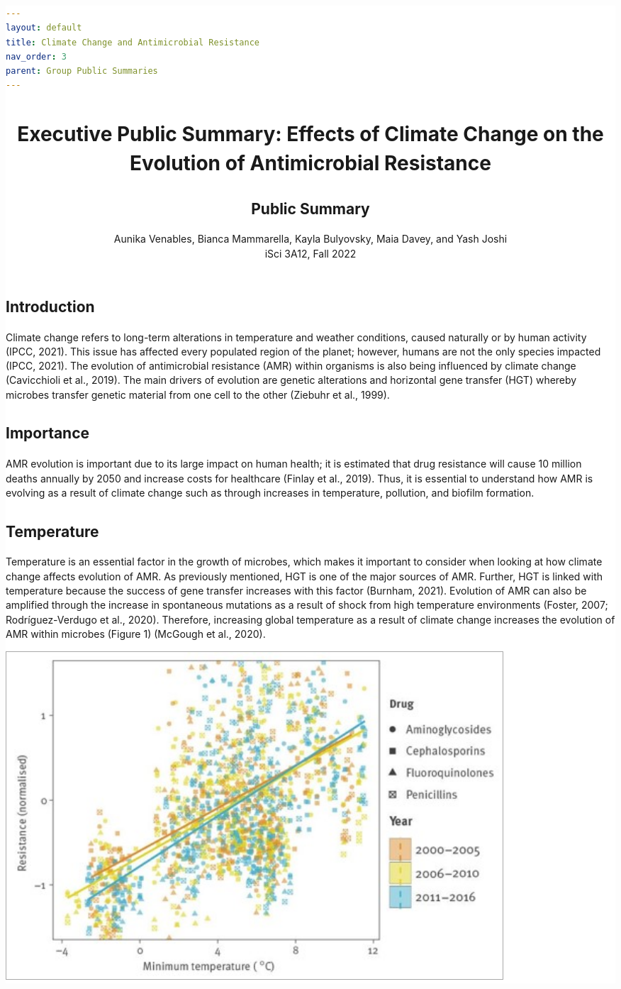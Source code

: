 ```yaml
---
layout: default
title: Climate Change and Antimicrobial Resistance
nav_order: 3
parent: Group Public Summaries
---
```


<div align="center"><h1>Executive Public Summary: Effects of Climate Change on the Evolution of Antimicrobial Resistance</h1></div>
<div align="center"><h2>Public Summary</h2></div>
<div align="center">Aunika Venables, Bianca Mammarella, Kayla Bulyovsky, Maia Davey, and Yash Joshi </div>
<div align="center">iSci 3A12, Fall 2022</div>

<br>

## Introduction
Climate change refers to long-term alterations in temperature and weather conditions, caused naturally or by human activity (IPCC, 2021). This issue has affected every populated region of the planet; however, humans are not the only species impacted (IPCC, 2021). The evolution of antimicrobial resistance (AMR) within organisms is also being influenced by climate change (Cavicchioli et al., 2019). The main drivers of evolution are genetic alterations and horizontal gene transfer (HGT) whereby microbes transfer genetic material from one cell to the other (Ziebuhr et al., 1999). 

## Importance
AMR evolution is important due to its large impact on human health; it is estimated that drug resistance will cause 10 million deaths annually by 2050 and increase costs for healthcare (Finlay et al., 2019). Thus, it is essential to understand how AMR is evolving as a result of climate change such as through increases in temperature, pollution, and biofilm formation.  

## Temperature
Temperature is an essential factor in the growth of microbes, which makes it important to consider when looking at how climate change affects evolution of AMR. As previously mentioned, HGT is one of the major sources of AMR. Further, HGT is linked with temperature because the success of gene transfer increases with this factor (Burnham, 2021). Evolution of AMR can also be amplified through the increase in spontaneous mutations as a result of shock from high temperature environments (Foster, 2007; Rodríguez-Verdugo et al., 2020). Therefore, increasing global temperature as a result of climate change increases the evolution of AMR within microbes (Figure 1) (McGough et al., 2020). 

<img src="group3-figure1.jpg" alt="Executive Summary Figure 1 - Temperature and AMR Relationship" width="700" style="border: 1px solid darkgrey">
